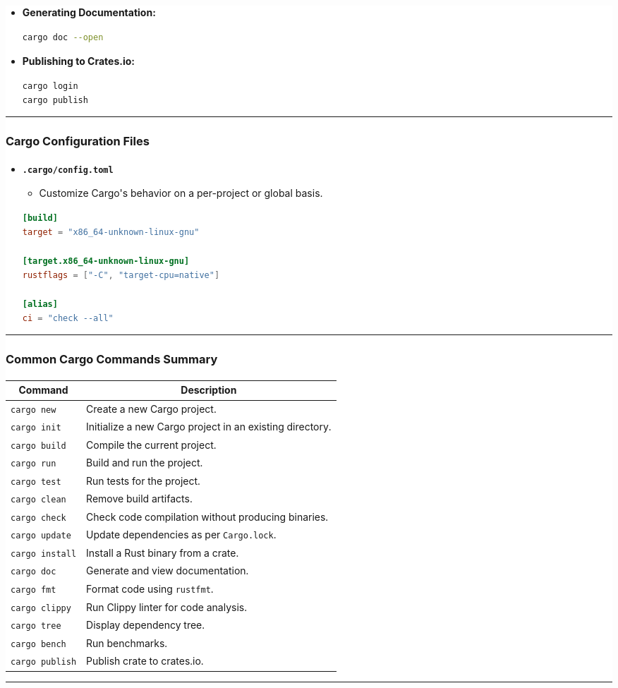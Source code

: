 - **Generating Documentation:**
  ```bash
  cargo doc --open
  ```

- **Publishing to Crates.io:**
  ```bash
  cargo login
  cargo publish
  ```

---

### **Cargo Configuration Files**

- **`.cargo/config.toml`**
  - Customize Cargo's behavior on a per-project or global basis.

  ```toml
  [build]
  target = "x86_64-unknown-linux-gnu"

  [target.x86_64-unknown-linux-gnu]
  rustflags = ["-C", "target-cpu=native"]

  [alias]
  ci = "check --all"
  ```

---

### **Common Cargo Commands Summary**

| Command          | Description                                         |
|------------------|-----------------------------------------------------|
| `cargo new`      | Create a new Cargo project.                         |
| `cargo init`     | Initialize a new Cargo project in an existing directory. |
| `cargo build`    | Compile the current project.                        |
| `cargo run`      | Build and run the project.                          |
| `cargo test`     | Run tests for the project.                           |
| `cargo clean`    | Remove build artifacts.                              |
| `cargo check`    | Check code compilation without producing binaries.   |
| `cargo update`   | Update dependencies as per `Cargo.lock`.             |
| `cargo install`  | Install a Rust binary from a crate.                  |
| `cargo doc`      | Generate and view documentation.                     |
| `cargo fmt`      | Format code using `rustfmt`.                         |
| `cargo clippy`   | Run Clippy linter for code analysis.                 |
| `cargo tree`     | Display dependency tree.                             |
| `cargo bench`    | Run benchmarks.                                      |
| `cargo publish`  | Publish crate to crates.io.                          |

---
